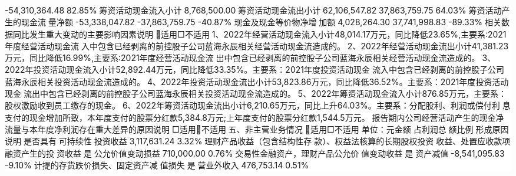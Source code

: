 -54,310,364.48
82.85%
筹资活动现金流入小计
8,768,500.00
筹资活动现金流出小计
62,106,547.82
37,863,759.75
64.03%
筹资活动产生的现金流
量净额
-53,338,047.82
-37,863,759.75
-40.87%
现金及现金等价物净增
加额
4,028,264.30
37,741,998.83
-89.33%
相关数据同比发生重大变动的主要影响因素说明
适用□不适用
1、2022年经营活动现金流入小计48,014.17万元，同比降低23.65%,主要系:2021年度经营活动现金流
入中包含已经剥离的前控股子公司蓝海永辰相关经营活动现金流造成的。
2、2022年经营活动现金流出小计41,381.23万元，同比降低16.99%,主要系:2021年度经营活动现金流
出中包含已经剥离的前控股子公司蓝海永辰相关经营活动现金流造成的。
3、2022年投资活动现金流入小计52,892.44万元，同比降低33.35%。主要系：2021年度投资活动现金
流入中包含已经剥离的前控股子公司蓝海永辰相关投资活动现金流造成的。
4、2022年投资活动现金流出小计53,823.86万元，同比降低36.52%。主要系：2021年度投资活动现金
流出中包含已经剥离的前控股子公司蓝海永辰相关投资活动现金流造成的。
5、2022年筹资活动现金流入小计876.85万元，主要系：股权激励收到员工缴存的现金。
6、2022年筹资活动现金流出小计6,210.65万元，同比上升64.03%。主要系：分配股利、利润或偿付利
息支付的现金增加所致，本年度支付的股票分红款5,384.8万元;上年度支付的股票分红款1,544.5万元。
报告期内公司经营活动产生的现金净流量与本年度净利润存在重大差异的原因说明
□适用不适用
五、非主营业务情况
适用□不适用
单位：元金额
占利润总
额比例
形成原因说明
是否具有
可持续性
投资收益
3,117,631.24
3.32%
理财产品收益（包含结构性存
款）、权益法核算的长期股权投资
收益、处置应收款项融资产生的投
资收益
是
公允价值变动损益
710,000.00
0.76%
交易性金融资产，理财产品公允价
值变动收益
是
资产减值
-8,541,095.83
-9.10%
计提的存货跌价损失、固定资产减
值损失
是
营业外收入
476,753.14
0.51%